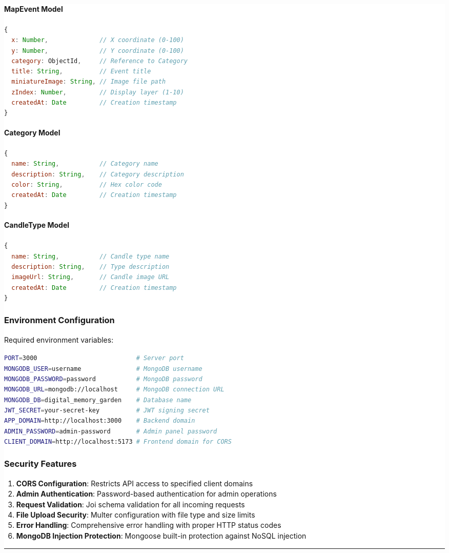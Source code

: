 #### MapEvent Model
```javascript
{
  x: Number,              // X coordinate (0-100)
  y: Number,              // Y coordinate (0-100)
  category: ObjectId,     // Reference to Category
  title: String,          // Event title
  miniatureImage: String, // Image file path
  zIndex: Number,         // Display layer (1-10)
  createdAt: Date         // Creation timestamp
}
```

#### Category Model
```javascript
{
  name: String,           // Category name
  description: String,    // Category description
  color: String,          // Hex color code
  createdAt: Date         // Creation timestamp
}
```

#### CandleType Model
```javascript
{
  name: String,           // Candle type name
  description: String,    // Type description
  imageUrl: String,       // Candle image URL
  createdAt: Date         // Creation timestamp
}
```

### Environment Configuration

Required environment variables:
```bash
PORT=3000                           # Server port
MONGODB_USER=username               # MongoDB username
MONGODB_PASSWORD=password           # MongoDB password
MONGODB_URL=mongodb://localhost     # MongoDB connection URL
MONGODB_DB=digital_memory_garden    # Database name
JWT_SECRET=your-secret-key          # JWT signing secret
APP_DOMAIN=http://localhost:3000    # Backend domain
ADMIN_PASSWORD=admin-password       # Admin panel password
CLIENT_DOMAIN=http://localhost:5173 # Frontend domain for CORS
```

### Security Features

1. **CORS Configuration**: Restricts API access to specified client domains
2. **Admin Authentication**: Password-based authentication for admin operations
3. **Request Validation**: Joi schema validation for all incoming requests
4. **File Upload Security**: Multer configuration with file type and size limits
5. **Error Handling**: Comprehensive error handling with proper HTTP status codes
6. **MongoDB Injection Protection**: Mongoose built-in protection against NoSQL injection

---